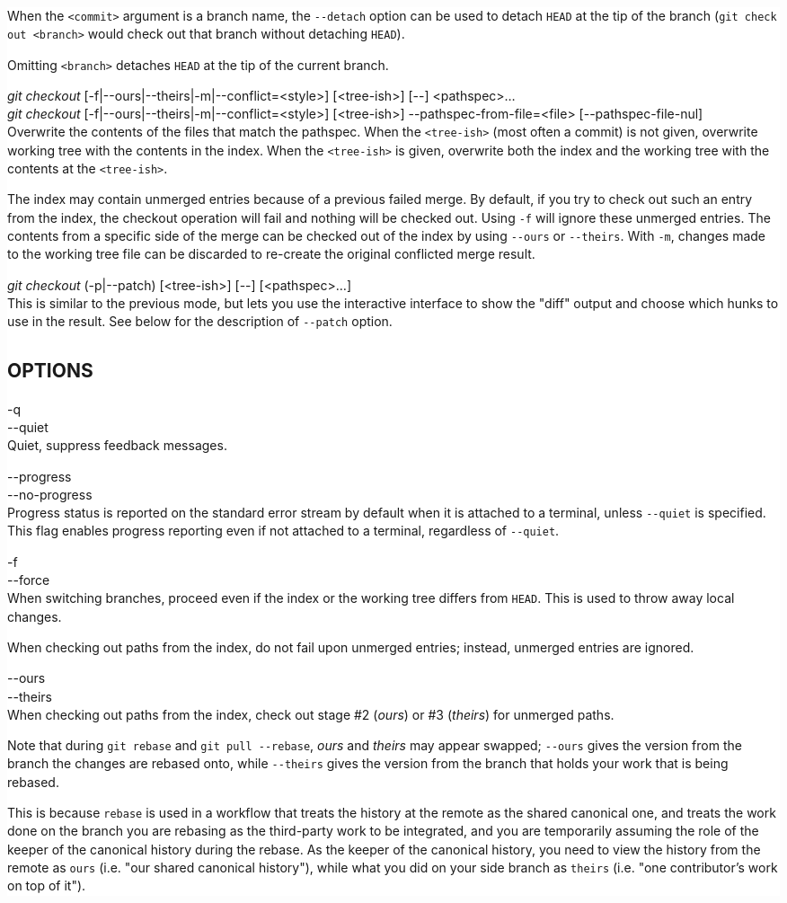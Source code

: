 When the `<commit>` argument is a branch name, the `--detach` option can be used to detach `HEAD` at the tip of the branch (`git checkout <branch>` would check out that branch without detaching `HEAD`).

Omitting `<branch>` detaches `HEAD` at the tip of the current branch.

 *git checkout* \[-f|--ours|--theirs|-m|--conflict=&lt;style&gt;\] \[&lt;tree-ish&gt;\] \[--\] &lt;pathspec&gt;…​  
*git checkout* \[-f|--ours|--theirs|-m|--conflict=&lt;style&gt;\] \[&lt;tree-ish&gt;\] --pathspec-from-file=&lt;file&gt; \[--pathspec-file-nul\]   
Overwrite the contents of the files that match the pathspec. When the `<tree-ish>` (most often a commit) is not given, overwrite working tree with the contents in the index. When the `<tree-ish>` is given, overwrite both the index and the working tree with the contents at the `<tree-ish>`.

The index may contain unmerged entries because of a previous failed merge. By default, if you try to check out such an entry from the index, the checkout operation will fail and nothing will be checked out. Using `-f` will ignore these unmerged entries. The contents from a specific side of the merge can be checked out of the index by using `--ours` or `--theirs`. With `-m`, changes made to the working tree file can be discarded to re-create the original conflicted merge result.

 *git checkout* (-p|--patch) \[&lt;tree-ish&gt;\] \[--\] \[&lt;pathspec&gt;…​\]   
This is similar to the previous mode, but lets you use the interactive interface to show the "diff" output and choose which hunks to use in the result. See below for the description of `--patch` option.

OPTIONS
-------

-q  
--quiet  
Quiet, suppress feedback messages.

--progress  
--no-progress  
Progress status is reported on the standard error stream by default when it is attached to a terminal, unless `--quiet` is specified. This flag enables progress reporting even if not attached to a terminal, regardless of `--quiet`.

-f  
--force  
When switching branches, proceed even if the index or the working tree differs from `HEAD`. This is used to throw away local changes.

When checking out paths from the index, do not fail upon unmerged entries; instead, unmerged entries are ignored.

--ours  
--theirs  
When checking out paths from the index, check out stage \#2 (*ours*) or \#3 (*theirs*) for unmerged paths.

Note that during `git rebase` and `git pull --rebase`, *ours* and *theirs* may appear swapped; `--ours` gives the version from the branch the changes are rebased onto, while `--theirs` gives the version from the branch that holds your work that is being rebased.

This is because `rebase` is used in a workflow that treats the history at the remote as the shared canonical one, and treats the work done on the branch you are rebasing as the third-party work to be integrated, and you are temporarily assuming the role of the keeper of the canonical history during the rebase. As the keeper of the canonical history, you need to view the history from the remote as `ours` (i.e. "our shared canonical history"), while what you did on your side branch as `theirs` (i.e. "one contributor’s work on top of it").
